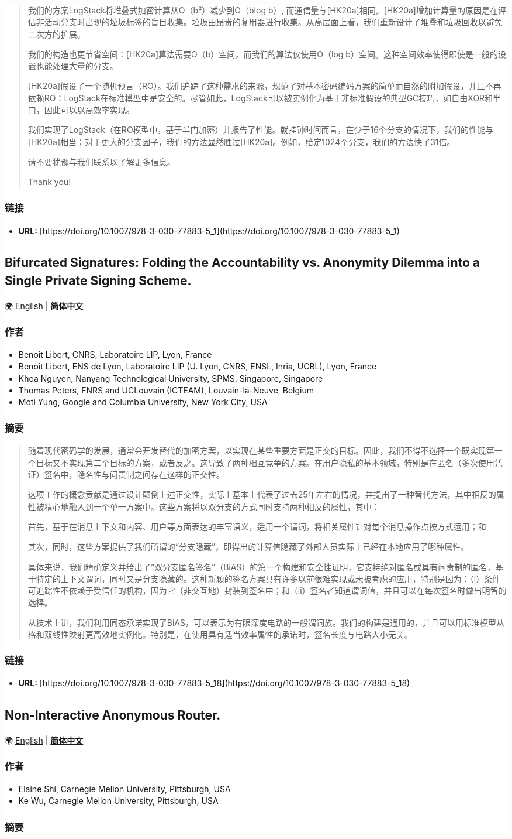 > 
> 我们的方案LogStack将堆叠式加密计算从O（b²）减少到O（blog b）, 而通信量与[HK20a]相同。[HK20a]增加计算量的原因是在评估非活动分支时出现的垃圾标签的盲目收集。垃圾由昂贵的复用器进行收集。从高层面上看，我们重新设计了堆叠和垃圾回收以避免二次方的扩展。
> 
> 我们的构造也更节省空间：[HK20a]算法需要O（b）空间，而我们的算法仅使用O（log b）空间。这种空间效率使得即使是一般的设置也能处理大量的分支。
> 
> [HK20a]假设了一个随机预言（RO）。我们追踪了这种需求的来源，规范了对基本密码编码方案的简单而自然的附加假设，并且不再依赖RO：LogStack在标准模型中是安全的。尽管如此，LogStack可以被实例化为基于非标准假设的典型GC技巧，如自由XOR和半门，因此可以以高效率实现。
> 
> 我们实现了LogStack（在RO模型中，基于半门加密）并报告了性能。就挂钟时间而言，在少于16个分支的情况下，我们的性能与[HK20a]相当；对于更大的分支因子，我们的方法显然胜过[HK20a]。例如，给定1024个分支，我们的方法快了31倍。
> 
> 请不要犹豫与我们联系以了解更多信息。
> 
> Thank you!

### 链接
- **URL:** [https://doi.org/10.1007/978-3-030-77883-5_1](https://doi.org/10.1007/978-3-030-77883-5_1)
## Bifurcated Signatures: Folding the Accountability vs. Anonymity Dilemma into a Single Private Signing Scheme.
🌍 [English](../../../docs/en/Eurocrypt/Eurocrypt[2021-3].md#bifurcated-signatures-folding-the-accountability-vs-anonymity-dilemma-into-a-single-private-signing-scheme) | **[简体中文](../../../docs/zh-CN/Eurocrypt/Eurocrypt[2021-3].md#bifurcated-signatures-folding-the-accountability-vs-anonymity-dilemma-into-a-single-private-signing-scheme)**
### 作者
* Benoît Libert, CNRS, Laboratoire LIP, Lyon, France
* Benoît Libert, ENS de Lyon, Laboratoire LIP (U. Lyon, CNRS, ENSL, Inria, UCBL), Lyon, France
* Khoa Nguyen, Nanyang Technological University, SPMS, Singapore, Singapore
* Thomas Peters, FNRS and UCLouvain (ICTEAM), Louvain-la-Neuve, Belgium
* Moti Yung, Google and Columbia University, New York City, USA
### 摘要
> 随着现代密码学的发展，通常会开发替代的加密方案，以实现在某些重要方面是正交的目标。因此，我们不得不选择一个既实现第一个目标又不实现第二个目标的方案，或者反之。这导致了两种相互竞争的方案。在用户隐私的基本领域，特别是在匿名（多次使用凭证）签名中，隐名性与问责制之间存在这样的正交性。
> 
> 这项工作的概念贡献是通过设计颠倒上述正交性，实际上基本上代表了过去25年左右的情况，并提出了一种替代方法，其中相反的属性被精心地融入到一个单一方案中。这些方案将以双分支的方式同时支持两种相反的属性，其中：
> 
> 首先，基于在消息上下文和内容、用户等方面表达的丰富语义，适用一个谓词，将相关属性针对每个消息操作点按方式运用；和
> 
> 其次，同时，这些方案提供了我们所谓的“分支隐藏”，即得出的计算值隐藏了外部人员实际上已经在本地应用了哪种属性。
> 
> 具体来说，我们精确定义并给出了“双分支匿名签名”（BiAS）的第一个构建和安全性证明，它支持绝对匿名或具有问责制的匿名，基于特定的上下文谓词，同时又是分支隐藏的。这种新颖的签名方案具有许多以前很难实现或未被考虑的应用，特别是因为：（i）条件可追踪性不依赖于受信任的机构，因为它（非交互地）封装到签名中；和（ii）签名者知道谓词值，并且可以在每次签名时做出明智的选择。
> 
> 从技术上讲，我们利用同态承诺实现了BiAS，可以表示为有限深度电路的一般谓词族。我们的构建是通用的，并且可以用标准模型从格和双线性映射更高效地实例化。特别是，在使用具有适当效率属性的承诺时，签名长度与电路大小无关。

### 链接
- **URL:** [https://doi.org/10.1007/978-3-030-77883-5_18](https://doi.org/10.1007/978-3-030-77883-5_18)
## Non-Interactive Anonymous Router.
🌍 [English](../../../docs/en/Eurocrypt/Eurocrypt[2021-3].md#non-interactive-anonymous-router) | **[简体中文](../../../docs/zh-CN/Eurocrypt/Eurocrypt[2021-3].md#non-interactive-anonymous-router)**
### 作者
* Elaine Shi, Carnegie Mellon University, Pittsburgh, USA
* Ke Wu, Carnegie Mellon University, Pittsburgh, USA
### 摘要